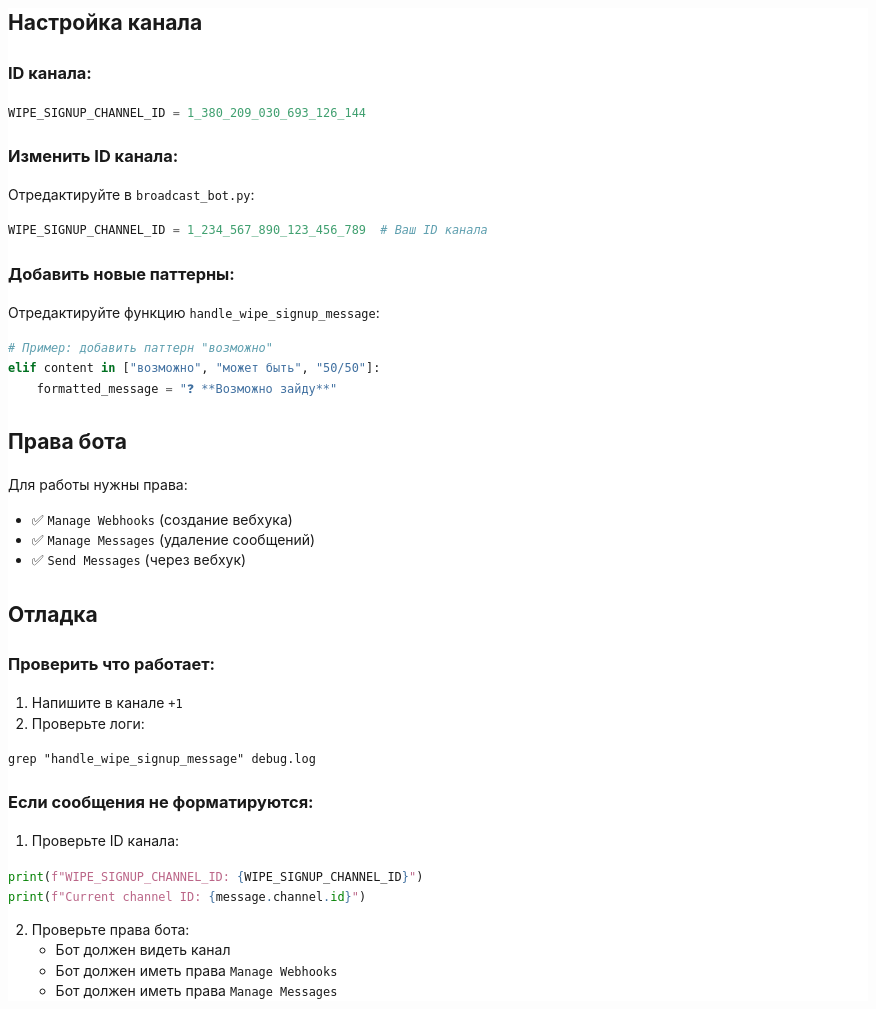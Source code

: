 ## Настройка канала

### ID канала:
```python
WIPE_SIGNUP_CHANNEL_ID = 1_380_209_030_693_126_144
```

### Изменить ID канала:

Отредактируйте в `broadcast_bot.py`:
```python
WIPE_SIGNUP_CHANNEL_ID = 1_234_567_890_123_456_789  # Ваш ID канала
```

### Добавить новые паттерны:

Отредактируйте функцию `handle_wipe_signup_message`:
```python
# Пример: добавить паттерн "возможно"
elif content in ["возможно", "может быть", "50/50"]:
    formatted_message = "❓ **Возможно зайду**"
```

## Права бота

Для работы нужны права:
- ✅ `Manage Webhooks` (создание вебхука)
- ✅ `Manage Messages` (удаление сообщений)
- ✅ `Send Messages` (через вебхук)

## Отладка

### Проверить что работает:

1. Напишите в канале `+1`
2. Проверьте логи:
```
grep "handle_wipe_signup_message" debug.log
```

### Если сообщения не форматируются:

1. Проверьте ID канала:
```python
print(f"WIPE_SIGNUP_CHANNEL_ID: {WIPE_SIGNUP_CHANNEL_ID}")
print(f"Current channel ID: {message.channel.id}")
```

2. Проверьте права бота:
   - Бот должен видеть канал
   - Бот должен иметь права `Manage Webhooks`
   - Бот должен иметь права `Manage Messages`
